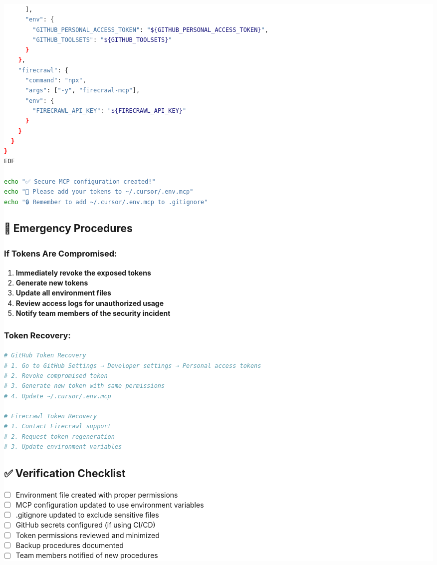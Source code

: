 ```bash
      ],
      "env": {
        "GITHUB_PERSONAL_ACCESS_TOKEN": "${GITHUB_PERSONAL_ACCESS_TOKEN}",
        "GITHUB_TOOLSETS": "${GITHUB_TOOLSETS}"
      }
    },
    "firecrawl": {
      "command": "npx",
      "args": ["-y", "firecrawl-mcp"],
      "env": {
        "FIRECRAWL_API_KEY": "${FIRECRAWL_API_KEY}"
      }
    }
  }
}
EOF

echo "✅ Secure MCP configuration created!"
echo "📝 Please add your tokens to ~/.cursor/.env.mcp"
echo "🔒 Remember to add ~/.cursor/.env.mcp to .gitignore"
```

## 🚨 **Emergency Procedures**

### **If Tokens Are Compromised:**

1. **Immediately revoke the exposed tokens**
2. **Generate new tokens**
3. **Update all environment files**
4. **Review access logs for unauthorized usage**
5. **Notify team members of the security incident**

### **Token Recovery:**

```bash
# GitHub Token Recovery
# 1. Go to GitHub Settings → Developer settings → Personal access tokens
# 2. Revoke compromised token
# 3. Generate new token with same permissions
# 4. Update ~/.cursor/.env.mcp

# Firecrawl Token Recovery
# 1. Contact Firecrawl support
# 2. Request token regeneration
# 3. Update environment variables
```

## ✅ **Verification Checklist**

- [ ] Environment file created with proper permissions
- [ ] MCP configuration updated to use environment variables
- [ ] .gitignore updated to exclude sensitive files
- [ ] GitHub secrets configured (if using CI/CD)
- [ ] Token permissions reviewed and minimized
- [ ] Backup procedures documented
- [ ] Team members notified of new procedures

